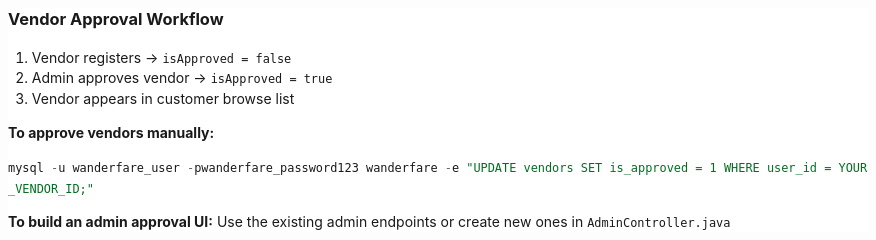 ### Vendor Approval Workflow
1. Vendor registers → `isApproved = false`
2. Admin approves vendor → `isApproved = true`
3. Vendor appears in customer browse list

**To approve vendors manually:**
```sql
mysql -u wanderfare_user -pwanderfare_password123 wanderfare -e "UPDATE vendors SET is_approved = 1 WHERE user_id = YOUR_VENDOR_ID;"
```

**To build an admin approval UI:** Use the existing admin endpoints or create new ones in `AdminController.java`
